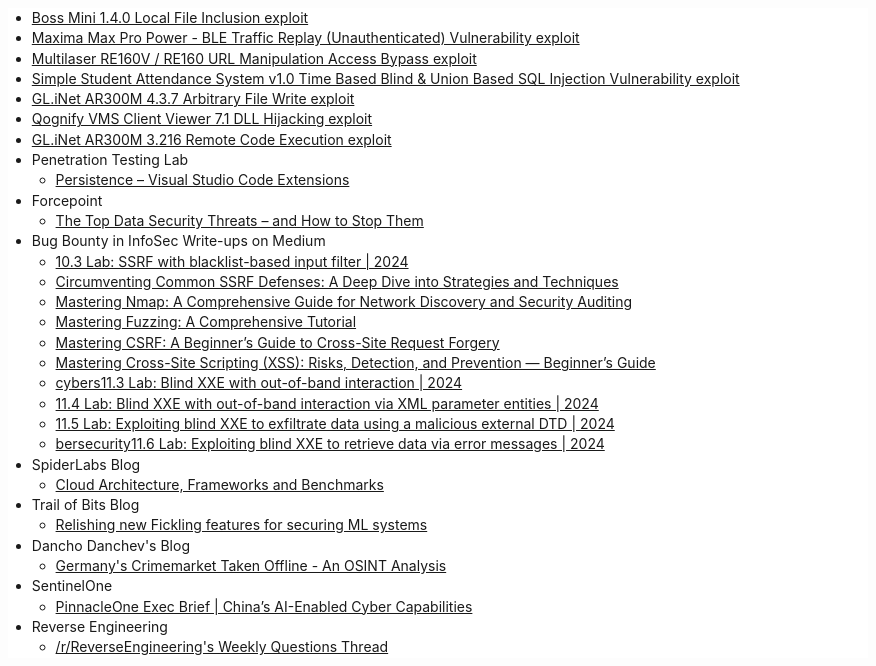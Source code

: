   - [Boss Mini 1.4.0 Local File Inclusion exploit](https://sploitus.com/exploit?id=PACKETSTORM:177394&utm_source=rss&utm_medium=rss)
  - [Maxima Max Pro Power - BLE Traffic Replay (Unauthenticated) Vulnerability exploit](https://sploitus.com/exploit?id=1337DAY-ID-39402&utm_source=rss&utm_medium=rss)
  - [Multilaser RE160V / RE160 URL Manipulation Access Bypass exploit](https://sploitus.com/exploit?id=PACKETSTORM:177392&utm_source=rss&utm_medium=rss)
  - [Simple Student Attendance System v1.0 Time Based Blind & Union Based SQL Injection Vulnerability exploit](https://sploitus.com/exploit?id=1337DAY-ID-39394&utm_source=rss&utm_medium=rss)
  - [GL.iNet AR300M 4.3.7 Arbitrary File Write exploit](https://sploitus.com/exploit?id=PACKETSTORM:177399&utm_source=rss&utm_medium=rss)
  - [Qognify VMS Client Viewer 7.1 DLL Hijacking exploit](https://sploitus.com/exploit?id=PACKETSTORM:177387&utm_source=rss&utm_medium=rss)
  - [GL.iNet AR300M 3.216 Remote Code Execution exploit](https://sploitus.com/exploit?id=PACKETSTORM:177401&utm_source=rss&utm_medium=rss)
- Penetration Testing Lab
  - [Persistence – Visual Studio Code Extensions](https://pentestlab.blog/2024/03/04/persistence-visual-studio-code-extensions/)
- Forcepoint
  - [The Top Data Security Threats – and How to Stop Them](https://www.forcepoint.com/blog/insights/top-data-security-threats)
- Bug Bounty in InfoSec Write-ups on Medium
  - [10.3 Lab: SSRF with blacklist-based input filter | 2024](https://infosecwriteups.com/10-3-lab-ssrf-with-blacklist-based-input-filter-2024-9a7972ab7e8f?source=rss----7b722bfd1b8d--bug_bounty)
  - [Circumventing Common SSRF Defenses: A Deep Dive into Strategies and Techniques](https://infosecwriteups.com/circumventing-common-ssrf-defenses-a-deep-dive-into-strategies-and-techniques-c9607f1bb61e?source=rss----7b722bfd1b8d--bug_bounty)
  - [Mastering Nmap: A Comprehensive Guide for Network Discovery and Security Auditing](https://infosecwriteups.com/mastering-nmap-a-comprehensive-guide-for-network-discovery-and-security-auditing-29fa0c669ef7?source=rss----7b722bfd1b8d--bug_bounty)
  - [Mastering Fuzzing: A Comprehensive Tutorial](https://infosecwriteups.com/mastering-fuzzing-a-comprehensive-tutorial-ba9431c8ff0f?source=rss----7b722bfd1b8d--bug_bounty)
  - [Mastering CSRF: A Beginner’s Guide to Cross-Site Request Forgery](https://infosecwriteups.com/mastering-csrf-a-comprehensive-guide-to-cross-site-request-forgery-a380aca0eab0?source=rss----7b722bfd1b8d--bug_bounty)
  - [Mastering Cross-Site Scripting (XSS): Risks, Detection, and Prevention — Beginner’s Guide](https://infosecwriteups.com/mastering-cross-site-scripting-xss-risks-detection-and-prevention-3cee199d2fff?source=rss----7b722bfd1b8d--bug_bounty)
  - [cybers11.3 Lab: Blind XXE with out-of-band interaction | 2024](https://infosecwriteups.com/cybers11-3-lab-blind-xxe-with-out-of-band-interaction-2024-9f2f5caf98ad?source=rss----7b722bfd1b8d--bug_bounty)
  - [11.4 Lab: Blind XXE with out-of-band interaction via XML parameter entities | 2024](https://infosecwriteups.com/11-4-lab-blind-xxe-with-out-of-band-interaction-via-xml-parameter-entities-2024-14fbb40ba2f0?source=rss----7b722bfd1b8d--bug_bounty)
  - [11.5 Lab: Exploiting blind XXE to exfiltrate data using a malicious external DTD | 2024](https://infosecwriteups.com/11-5-lab-exploiting-blind-xxe-to-exfiltrate-data-using-a-malicious-external-dtd-2024-a0cc2615cd5e?source=rss----7b722bfd1b8d--bug_bounty)
  - [bersecurity11.6 Lab: Exploiting blind XXE to retrieve data via error messages | 2024](https://infosecwriteups.com/bersecurity11-6-lab-exploiting-blind-xxe-to-retrieve-data-via-error-messages-2024-4b7f1340195a?source=rss----7b722bfd1b8d--bug_bounty)
- SpiderLabs Blog
  - [Cloud Architecture, Frameworks and Benchmarks](https://www.trustwave.com/en-us/resources/blogs/spiderlabs-blog/cloud-architecture-frameworks-and-benchmarks/)
- Trail of Bits Blog
  - [Relishing new Fickling features for securing ML systems](https://blog.trailofbits.com/2024/03/04/relishing-new-fickling-features-for-securing-ml-systems/)
- Dancho Danchev's Blog
  - [Germany's Crimemarket Taken Offline -  An OSINT Analysis](https://ddanchev.blogspot.com/2024/03/germanys-crimemarket-taken-offline.html)
- SentinelOne
  - [PinnacleOne Exec Brief | China’s AI-Enabled Cyber Capabilities](https://www.sentinelone.com/blog/pinnacleone-exec-brief-chinas-ai-enabled-cyber-capabilities/)
- Reverse Engineering
  - [/r/ReverseEngineering's Weekly Questions Thread](https://www.reddit.com/r/ReverseEngineering/comments/1b65hpw/rreverseengineerings_weekly_questions_thread/)